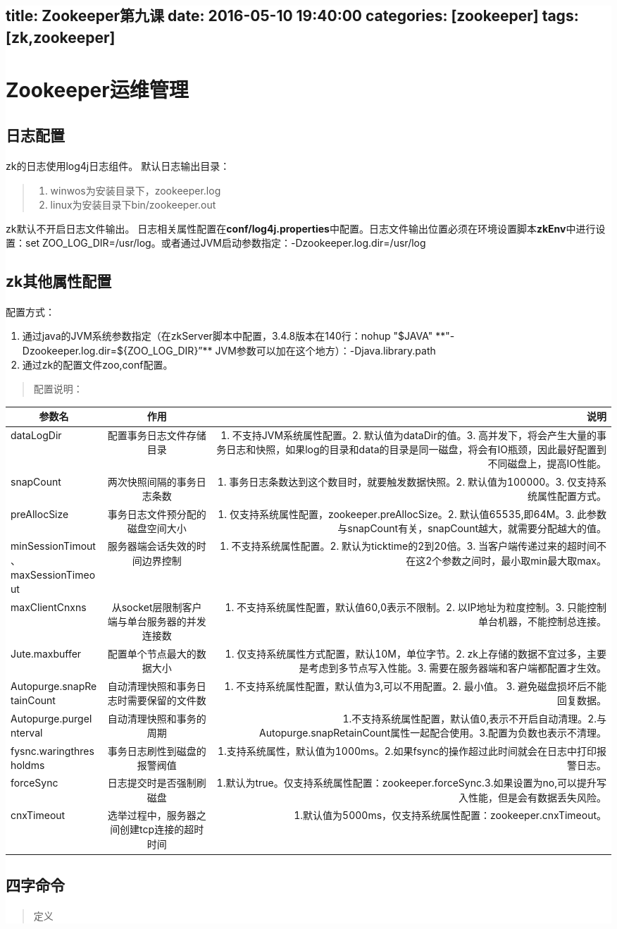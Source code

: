 title: Zookeeper第九课
date: 2016-05-10 19:40:00
categories: [zookeeper]
tags: [zk,zookeeper]
---

# Zookeeper运维管理

## 日志配置
zk的日志使用log4j日志组件。
默认日志输出目录：
> 1. winwos为安装目录下，zookeeper.log
> 2. linux为安装目录下bin/zookeeper.out

zk默认不开启日志文件输出。
日志相关属性配置在**conf/log4j.properties**中配置。日志文件输出位置必须在环境设置脚本**zkEnv**中进行设置：set ZOO_LOG_DIR=/usr/log。或者通过JVM启动参数指定：-Dzookeeper.log.dir=/usr/log

## zk其他属性配置
配置方式：
1. 通过java的JVM系统参数指定（在zkServer脚本中配置，3.4.8版本在140行：nohup "$JAVA" **"-Dzookeeper.log.dir=${ZOO_LOG_DIR}”** JVM参数可以加在这个地方）：-Djava.library.path
2. 通过zk的配置文件zoo,conf配置。


> 配置说明：

| 参数名 |作用 | 说明 |
| ------------- |:---------------:| ---------------------:|
| dataLogDir | 配置事务日志文件存储目录|1. 不支持JVM系统属性配置。2. 默认值为dataDir的值。3. 高并发下，将会产生大量的事务日志和快照，如果log的目录和data的目录是同一磁盘，将会有IO瓶颈，因此最好配置到不同磁盘上，提高IO性能。|
| snapCount|两次快照间隔的事务日志条数|1.  事务日志条数达到这个数目时，就要触发数据快照。2.  默认值为100000。3.  仅支持系统属性配置方式。|
| preAllocSize|事务日志文件预分配的磁盘空间大小|1. 仅支持系统属性配置，zookeeper.preAllocSize。2. 默认值65535,即64M。3.  此参数与snapCount有关，snapCount越大，就需要分配越大的值。|
| minSessionTimout、maxSessionTimeout|服务器端会话失效的时间边界控制 | 1. 不支持系统属性配置。2. 默认为ticktime的2到20倍。3. 当客户端传递过来的超时间不在这2个参数之间时，最小取min最大取max。|
|maxClientCnxns|从socket层限制客户端与单台服务器的并发连接数|1. 不支持系统属性配置，默认值60,0表示不限制。2. 以IP地址为粒度控制。3. 只能控制单台机器，不能控制总连接。|
|Jute.maxbuffer|配置单个节点最大的数据大小|1. 仅支持系统属性方式配置，默认10M，单位字节。2. zk上存储的数据不宜过多，主要是考虑到多节点写入性能。3. 需要在服务器端和客户端都配置才生效。|
|Autopurge.snapRetainCount| 自动清理快照和事务日志时需要保留的文件数|1. 不支持系统属性配置，默认值为3,可以不用配置。2. 最小值。 3. 避免磁盘损坏后不能回复数据。|
|Autopurge.purgeInterval|自动清理快照和事务的周期|1.不支持系统属性配置，默认值0,表示不开启自动清理。2.与Autopurge.snapRetainCount属性一起配合使用。3.配置为负数也表示不清理。|
|fysnc.waringthresholdms|事务日志刷性到磁盘的报警阀值|1.支持系统属性，默认值为1000ms。2.如果fsync的操作超过此时间就会在日志中打印报警日志。|
|forceSync|日志提交时是否强制刷磁盘|1.默认为true。仅支持系统属性配置：zookeeper.forceSync.3.如果设置为no,可以提升写入性能，但是会有数据丢失风险。|
|cnxTimeout|选举过程中，服务器之间创建tcp连接的超时时间|1.默认值为5000ms，仅支持系统属性配置：zookeeper.cnxTimeout。|

## 四字命令
> 定义
